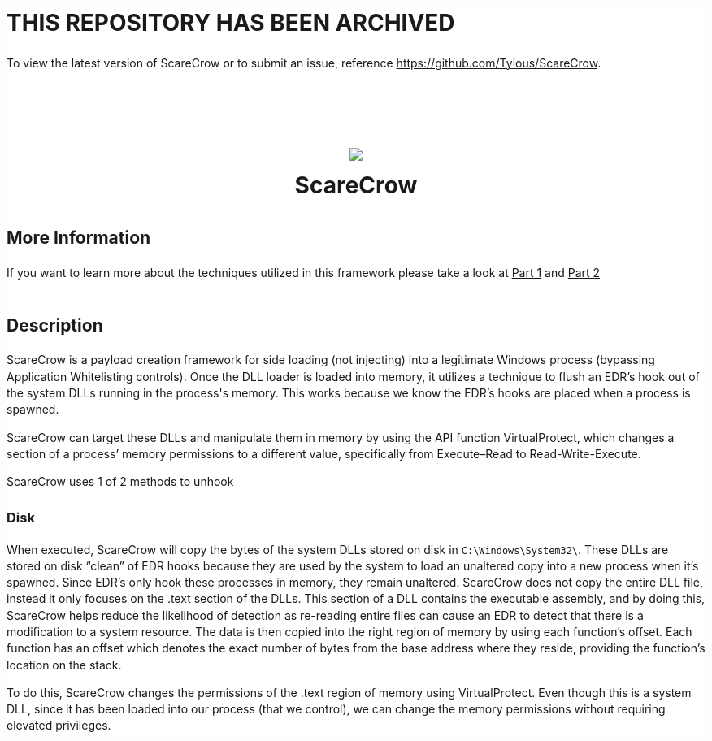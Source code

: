 # THIS REPOSITORY HAS BEEN ARCHIVED

To view the latest version of ScareCrow or to submit an issue, reference https://github.com/Tylous/ScareCrow.

<h1 align="center">
<br>
<img src=Screenshots/ScareCrow.png >
<br>
ScareCrow
</h1>



## More Information
If you want to learn more about the techniques utilized in this framework please take a look at [Part 1](https://www.optiv.com/explore-optiv-insights/source-zero/endpoint-detection-and-response-how-hackers-have-evolved) and [Part 2](https://www.optiv.com/explore-optiv-insights/source-zero/edr-and-blending-how-attackers-avoid-getting-caught)
#

## Description
ScareCrow is a payload creation framework for side loading (not injecting) into a legitimate Windows process (bypassing Application Whitelisting controls). Once the DLL loader is loaded into memory, it utilizes a technique to flush an EDR’s hook out of the system DLLs running in the process's memory. This works because we know the EDR’s hooks are placed when a process is spawned.

ScareCrow can target these DLLs and manipulate them in memory by using the API function VirtualProtect, which changes a section of a process’ memory permissions to a different value, specifically from Execute–Read to Read-Write-Execute.

ScareCrow uses 1 of 2 methods to unhook

### Disk

When executed, ScareCrow will copy the bytes of the system DLLs stored on disk in `C:\Windows\System32\`. These DLLs are stored on disk “clean” of EDR hooks because they are used by the system to load an unaltered copy into a new process when it’s spawned. Since EDR’s only hook these processes in memory, they remain unaltered. ScareCrow does not copy the entire DLL file, instead it only focuses on the .text section of the DLLs. This section of a DLL contains the executable assembly, and by doing this, ScareCrow helps reduce the likelihood of detection as re-reading entire files can cause an EDR to detect that there is a modification to a system resource. The data is then copied into the right region of memory by using each function’s offset. Each function has an offset which denotes the exact number of bytes from the base address where they reside, providing the function’s location on the stack.

To do this, ScareCrow changes the permissions of the .text region of memory using VirtualProtect. Even though this is a system DLL, since it has been loaded into our process (that we control), we can change the memory permissions without requiring elevated privileges.


